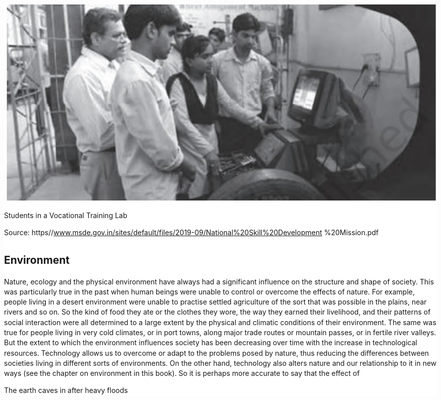 ![](_page_4_Picture_1.jpeg)

Students in a Vocational Training Lab

Source: https//www.msde.gov.in/sites/default/files/2019-09/National%20Skill%20Development %20Mission.pdf

## Environment

Nature, ecology and the physical environment have always had a significant influence on the structure and shape of society. This was particularly true in the past when human beings were unable to control or overcome the effects of nature. For example, people living in a desert environment were unable to practise settled agriculture of the sort that was possible in the plains, near rivers and so on. So the kind of food they ate or the clothes they wore, the way they earned their livelihood, and their patterns of social interaction were all determined to a large extent by the physical and climatic conditions of their environment. The same was true for people living in very cold climates, or in port towns, along major trade routes or mountain passes, or in fertile river valleys. But the extent to which the environment influences society has been decreasing over time with the increase in technological resources. Technology allows us to overcome or adapt to the problems posed by nature, thus reducing the differences between societies living in different sorts of environments. On the other hand, technology also alters nature and our relationship to it in new ways (see the chapter on environment in this book). So it is perhaps more accurate to say that the effect of

The earth caves in after heavy floods

